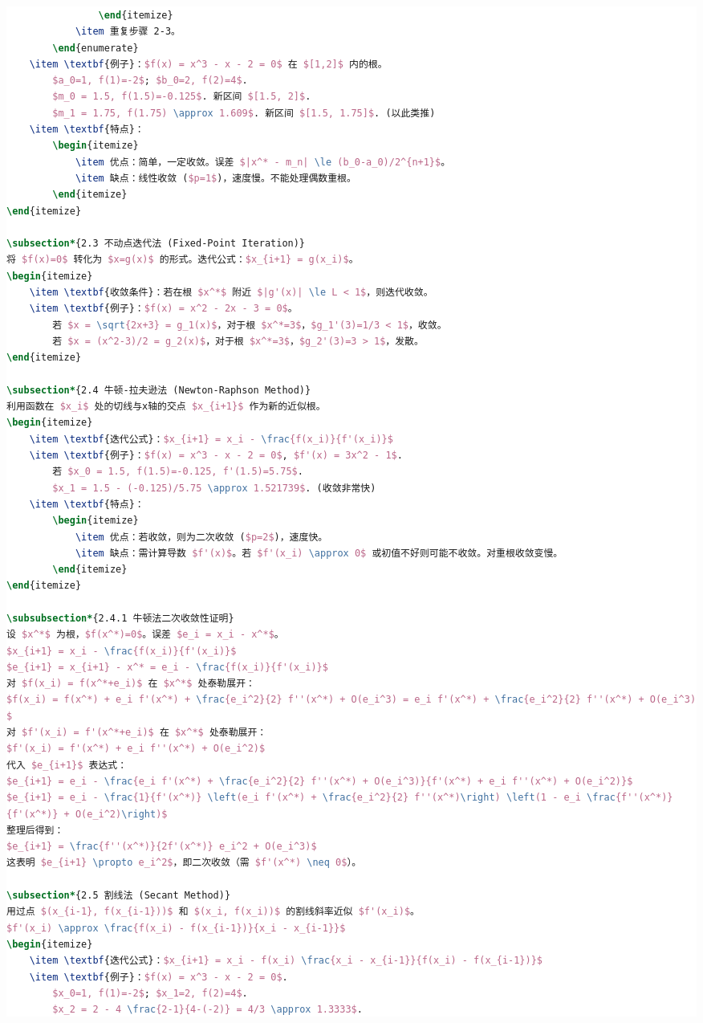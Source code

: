 ```tex
                \end{itemize}
            \item 重复步骤 2-3。
        \end{enumerate}
    \item \textbf{例子}：$f(x) = x^3 - x - 2 = 0$ 在 $[1,2]$ 内的根。
        $a_0=1, f(1)=-2$; $b_0=2, f(2)=4$.
        $m_0 = 1.5, f(1.5)=-0.125$. 新区间 $[1.5, 2]$.
        $m_1 = 1.75, f(1.75) \approx 1.609$. 新区间 $[1.5, 1.75]$. (以此类推)
    \item \textbf{特点}：
        \begin{itemize}
            \item 优点：简单，一定收敛。误差 $|x^* - m_n| \le (b_0-a_0)/2^{n+1}$。
            \item 缺点：线性收敛 ($p=1$)，速度慢。不能处理偶数重根。
        \end{itemize}
\end{itemize}

\subsection*{2.3 不动点迭代法 (Fixed-Point Iteration)}
将 $f(x)=0$ 转化为 $x=g(x)$ 的形式。迭代公式：$x_{i+1} = g(x_i)$。
\begin{itemize}
    \item \textbf{收敛条件}：若在根 $x^*$ 附近 $|g'(x)| \le L < 1$，则迭代收敛。
    \item \textbf{例子}：$f(x) = x^2 - 2x - 3 = 0$。
        若 $x = \sqrt{2x+3} = g_1(x)$，对于根 $x^*=3$，$g_1'(3)=1/3 < 1$，收敛。
        若 $x = (x^2-3)/2 = g_2(x)$，对于根 $x^*=3$，$g_2'(3)=3 > 1$，发散。
\end{itemize}

\subsection*{2.4 牛顿-拉夫逊法 (Newton-Raphson Method)}
利用函数在 $x_i$ 处的切线与x轴的交点 $x_{i+1}$ 作为新的近似根。
\begin{itemize}
    \item \textbf{迭代公式}：$x_{i+1} = x_i - \frac{f(x_i)}{f'(x_i)}$
    \item \textbf{例子}：$f(x) = x^3 - x - 2 = 0$, $f'(x) = 3x^2 - 1$.
        若 $x_0 = 1.5, f(1.5)=-0.125, f'(1.5)=5.75$.
        $x_1 = 1.5 - (-0.125)/5.75 \approx 1.521739$. (收敛非常快)
    \item \textbf{特点}：
        \begin{itemize}
            \item 优点：若收敛，则为二次收敛 ($p=2$)，速度快。
            \item 缺点：需计算导数 $f'(x)$。若 $f'(x_i) \approx 0$ 或初值不好则可能不收敛。对重根收敛变慢。
        \end{itemize}
\end{itemize}

\subsubsection*{2.4.1 牛顿法二次收敛性证明}
设 $x^*$ 为根，$f(x^*)=0$。误差 $e_i = x_i - x^*$。
$x_{i+1} = x_i - \frac{f(x_i)}{f'(x_i)}$
$e_{i+1} = x_{i+1} - x^* = e_i - \frac{f(x_i)}{f'(x_i)}$
对 $f(x_i) = f(x^*+e_i)$ 在 $x^*$ 处泰勒展开：
$f(x_i) = f(x^*) + e_i f'(x^*) + \frac{e_i^2}{2} f''(x^*) + O(e_i^3) = e_i f'(x^*) + \frac{e_i^2}{2} f''(x^*) + O(e_i^3)$
对 $f'(x_i) = f'(x^*+e_i)$ 在 $x^*$ 处泰勒展开：
$f'(x_i) = f'(x^*) + e_i f''(x^*) + O(e_i^2)$
代入 $e_{i+1}$ 表达式：
$e_{i+1} = e_i - \frac{e_i f'(x^*) + \frac{e_i^2}{2} f''(x^*) + O(e_i^3)}{f'(x^*) + e_i f''(x^*) + O(e_i^2)}$
$e_{i+1} = e_i - \frac{1}{f'(x^*)} \left(e_i f'(x^*) + \frac{e_i^2}{2} f''(x^*)\right) \left(1 - e_i \frac{f''(x^*)}{f'(x^*)} + O(e_i^2)\right)$
整理后得到：
$e_{i+1} = \frac{f''(x^*)}{2f'(x^*)} e_i^2 + O(e_i^3)$
这表明 $e_{i+1} \propto e_i^2$，即二次收敛（需 $f'(x^*) \neq 0$）。

\subsection*{2.5 割线法 (Secant Method)}
用过点 $(x_{i-1}, f(x_{i-1}))$ 和 $(x_i, f(x_i))$ 的割线斜率近似 $f'(x_i)$。
$f'(x_i) \approx \frac{f(x_i) - f(x_{i-1})}{x_i - x_{i-1}}$
\begin{itemize}
    \item \textbf{迭代公式}：$x_{i+1} = x_i - f(x_i) \frac{x_i - x_{i-1}}{f(x_i) - f(x_{i-1})}$
    \item \textbf{例子}：$f(x) = x^3 - x - 2 = 0$.
        $x_0=1, f(1)=-2$; $x_1=2, f(2)=4$.
        $x_2 = 2 - 4 \frac{2-1}{4-(-2)} = 4/3 \approx 1.3333$.
```